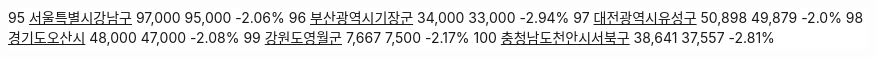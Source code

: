   <tr class="item">
    <td>95</td>
    <td><a href="/apt/서울특별시강남구">서울특별시강남구</a></td>
    <td>97,000</td>
    <td>95,000</td>
    <td>-2.06%</td>
  </tr>

  <tr class="item">
    <td>96</td>
    <td><a href="/apt/부산광역시기장군">부산광역시기장군</a></td>
    <td>34,000</td>
    <td>33,000</td>
    <td>-2.94%</td>
  </tr>

  <tr class="item">
    <td>97</td>
    <td><a href="/apt/대전광역시유성구">대전광역시유성구</a></td>
    <td>50,898</td>
    <td>49,879</td>
    <td>-2.0%</td>
  </tr>

  <tr class="item">
    <td>98</td>
    <td><a href="/apt/경기도오산시">경기도오산시</a></td>
    <td>48,000</td>
    <td>47,000</td>
    <td>-2.08%</td>
  </tr>

  <tr class="item">
    <td>99</td>
    <td><a href="/apt/강원도영월군">강원도영월군</a></td>
    <td>7,667</td>
    <td>7,500</td>
    <td>-2.17%</td>
  </tr>

  <tr class="item">
    <td>100</td>
    <td><a href="/apt/충청남도천안시서북구">충청남도천안시서북구</a></td>
    <td>38,641</td>
    <td>37,557</td>
    <td>-2.81%</td>
  </tr>

  <tr>
    <td colspan="5">
      <script async src="https://pagead2.googlesyndication.com/pagead/js/adsbygoogle.js?client=ca-pub-3485438051770037"
          crossorigin="anonymous"></script>
      <ins class="adsbygoogle"
          style="display:block; text-align:center;"
          data-ad-layout="in-article"
          data-ad-format="fluid"
          data-ad-client="ca-pub-3485438051770037"
          data-ad-slot="2046582130"></ins>
      <script>
          (adsbygoogle = window.adsbygoogle || []).push({});
      </script>
    </td>
  </tr>            
            